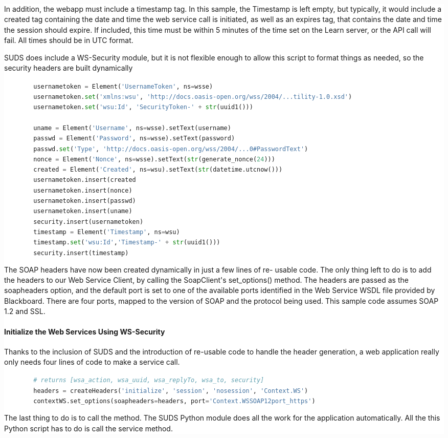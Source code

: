 In addition, the webapp must include a timestamp tag. In this sample, the
Timestamp is left empty, but typically, it would include a created tag
containing the date and time the web service call is initiated, as well as an
expires tag, that contains the date and time the session should expire. If
included, this time must be within 5 minutes of the time set on the Learn
server, or the API call will fail. All times should be in UTC format.

SUDS does include a WS-Security module, but it is not flexible enough to allow
this script to format things as needed, so the security headers are built
dynamically

~~~ python
        usernametoken = Element('UsernameToken', ns=wsse)  
        usernametoken.set('xmlns:wsu', 'http://docs.oasis-open.org/wss/2004/...tility-1.0.xsd')  
        usernametoken.set('wsu:Id', 'SecurityToken-' + str(uuid1()))  
          
        uname = Element('Username', ns=wsse).setText(username)  
        passwd = Element('Password', ns=wsse).setText(password)  
        passwd.set('Type', 'http://docs.oasis-open.org/wss/2004/...0#PasswordText')  
        nonce = Element('Nonce', ns=wsse).setText(str(generate_nonce(24)))  
        created = Element('Created', ns=wsu).setText(str(datetime.utcnow()))  
        usernametoken.insert(created  
        usernametoken.insert(nonce)  
        usernametoken.insert(passwd)  
        usernametoken.insert(uname)  
        security.insert(usernametoken)  
        timestamp = Element('Timestamp', ns=wsu)  
        timestamp.set('wsu:Id','Timestamp-' + str(uuid1()))  
        security.insert(timestamp)
~~~

The SOAP headers have now been created dynamically in just a few lines of re-
usable code. The only thing left to do is to add the headers to our Web
Service Client, by calling the SoapClient's set_options() method. The headers
are passed as the soapheaders option, and the default port is set to one of
the available ports identified in the Web Service WSDL file provided by
Blackboard. There are four ports, mapped to the version of SOAP and the
protocol being used. This sample code assumes SOAP 1.2 and SSL.

#### Initialize the Web Services Using WS-Security

Thanks to the inclusion of SUDS and the introduction of re-usable code to
handle the header generation, a web application really only needs four lines
of code to make a service call.

~~~ python
        # returns [wsa_action, wsa_uuid, wsa_replyTo, wsa_to, security]  
        headers = createHeaders('initialize', 'session', 'nosession', 'Context.WS')  
        contextWS.set_options(soapheaders=headers, port='Context.WSSOAP12port_https')
~~~

The last thing to do is to call the method. The SUDS Python module does all
the work for the application automatically. All the this Python script has to
do is call the service method.
